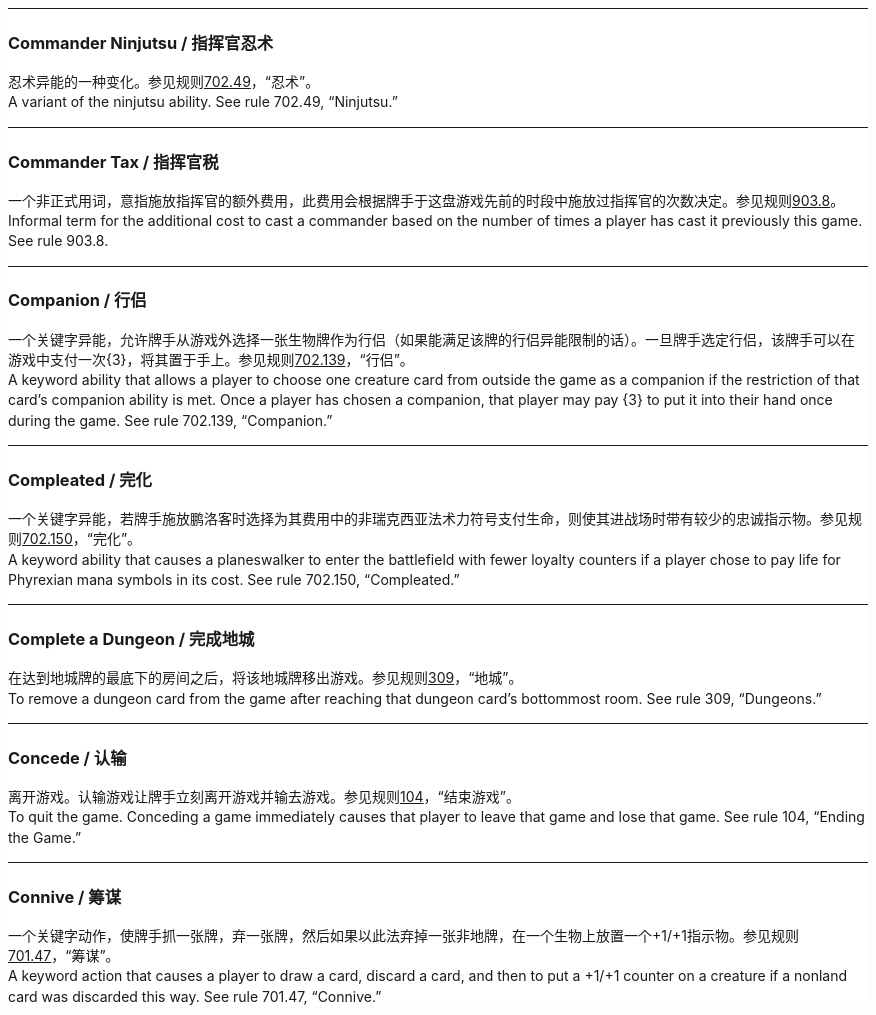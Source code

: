 ----
### <span id='Commander Ninjutsu'>Commander Ninjutsu</span> / <span id='指挥官忍术'>指挥官忍术</span>
忍术异能的一种变化。参见规则[702.49](/cr/7/#cr702-49)，“忍术”。   
A variant of the ninjutsu ability. See rule 702.49, “Ninjutsu.”

----
### <span id='Commander Tax'>Commander Tax</span> / <span id='指挥官税'>指挥官税</span>
一个非正式用词，意指施放指挥官的额外费用，此费用会根据牌手于这盘游戏先前的时段中施放过指挥官的次数决定。参见规则[903.8](/cr/9/#cr903-8)。   
Informal term for the additional cost to cast a commander based on the number of times a player has cast it previously this game. See rule 903.8.

----
### <span id='Companion'>Companion</span> / <span id='行侣'>行侣</span>
一个关键字异能，允许牌手从游戏外选择一张生物牌作为行侣（如果能满足该牌的行侣异能限制的话）。一旦牌手选定行侣，该牌手可以在游戏中支付一次{3}，将其置于手上。参见规则[702.139](/cr/7/#cr702-139)，“行侣”。   
A keyword ability that allows a player to choose one creature card from outside the game as a companion if the restriction of that card’s companion ability is met. Once a player has chosen a companion, that player may pay {3} to put it into their hand once during the game. See rule 702.139, “Companion.”

----
### <span id='Compleated'>Compleated</span> / <span id='完化'>完化</span>
一个关键字异能，若牌手施放鹏洛客时选择为其费用中的非瑞克西亚法术力符号支付生命，则使其进战场时带有较少的忠诚指示物。参见规则[702.150](/cr/7/#cr702-150)，“完化”。   
A keyword ability that causes a planeswalker to enter the battlefield with fewer loyalty counters if a player chose to pay life for Phyrexian mana symbols in its cost. See rule 702.150, “Compleated.”

----
### <span id='Complete a Dungeon'>Complete a Dungeon</span> / <span id='完成地城'>完成地城</span>
在达到地城牌的最底下的房间之后，将该地城牌移出游戏。参见规则[309](/cr/3/#cr309)，“地城”。   
To remove a dungeon card from the game after reaching that dungeon card’s bottommost room. See rule 309, “Dungeons.”

----
### <span id='Concede'>Concede</span> / <span id='认输'>认输</span>
离开游戏。认输游戏让牌手立刻离开游戏并输去游戏。参见规则[104](/cr/1/#cr104)，“结束游戏”。   
To quit the game. Conceding a game immediately causes that player to leave that game and lose that game. See rule 104, “Ending the Game.”

----
### <span id='Connive'>Connive</span> / <span id='筹谋'>筹谋</span>
一个关键字动作，使牌手抓一张牌，弃一张牌，然后如果以此法弃掉一张非地牌，在一个生物上放置一个+1/+1指示物。参见规则[701.47](/cr/7/#cr701-47)，“筹谋”。   
A keyword action that causes a player to draw a card, discard a card, and then to put a +1/+1 counter on a creature if a nonland card was discarded this way. See rule 701.47, “Connive.”
